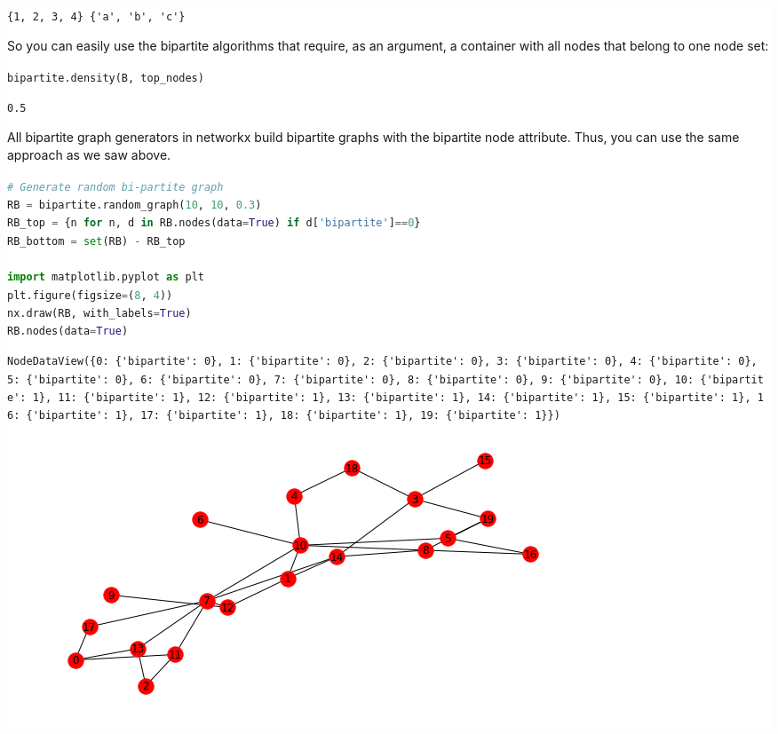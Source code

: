     {1, 2, 3, 4} {'a', 'b', 'c'}


So you can easily use the bipartite algorithms that require, as an argument, a container with all nodes that belong to one node set:


```python
bipartite.density(B, top_nodes)
```




    0.5



All bipartite graph generators in networkx build bipartite graphs with the bipartite node attribute. Thus, you can use the same approach as we saw above. 


```python
# Generate random bi-partite graph 
RB = bipartite.random_graph(10, 10, 0.3)
RB_top = {n for n, d in RB.nodes(data=True) if d['bipartite']==0}
RB_bottom = set(RB) - RB_top

import matplotlib.pyplot as plt
plt.figure(figsize=(8, 4))
nx.draw(RB, with_labels=True)
RB.nodes(data=True)
```




    NodeDataView({0: {'bipartite': 0}, 1: {'bipartite': 0}, 2: {'bipartite': 0}, 3: {'bipartite': 0}, 4: {'bipartite': 0}, 5: {'bipartite': 0}, 6: {'bipartite': 0}, 7: {'bipartite': 0}, 8: {'bipartite': 0}, 9: {'bipartite': 0}, 10: {'bipartite': 1}, 11: {'bipartite': 1}, 12: {'bipartite': 1}, 13: {'bipartite': 1}, 14: {'bipartite': 1}, 15: {'bipartite': 1}, 16: {'bipartite': 1}, 17: {'bipartite': 1}, 18: {'bipartite': 1}, 19: {'bipartite': 1}})




![png](index_files/index_11_1.png)
